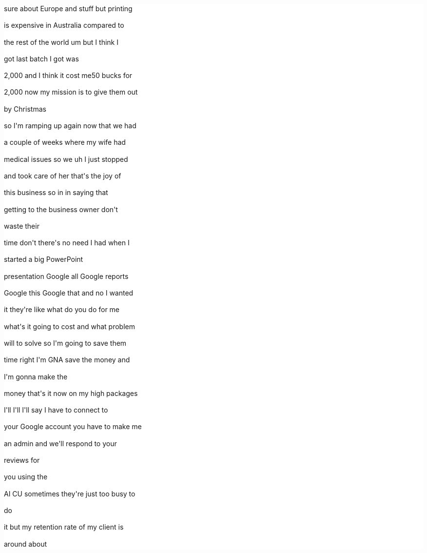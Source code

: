 sure about Europe and stuff but printing

is expensive in Australia compared to

the rest of the world um but I think I

got last batch I got was

2,000 and I think it cost me50 bucks for

2,000 now my mission is to give them out

by Christmas

so I'm ramping up again now that we had

a couple of weeks where my wife had

medical issues so we uh I just stopped

and took care of her that's the joy of

this business so in in saying that

getting to the business owner don't

waste their

time don't there's no need I had when I

started a big PowerPoint

presentation Google all Google reports

Google this Google that and no I wanted

it they're like what do you do for me

what's it going to cost and what problem

will to solve so I'm going to save them

time right I'm GNA save the money and

I'm gonna make the

money that's it now on my high packages

I'll I'll I'll say I have to connect to

your Google account you have to make me

an admin and we'll respond to your

reviews for

you using the

AI CU sometimes they're just too busy to

do

it but my retention rate of my client is

around about
